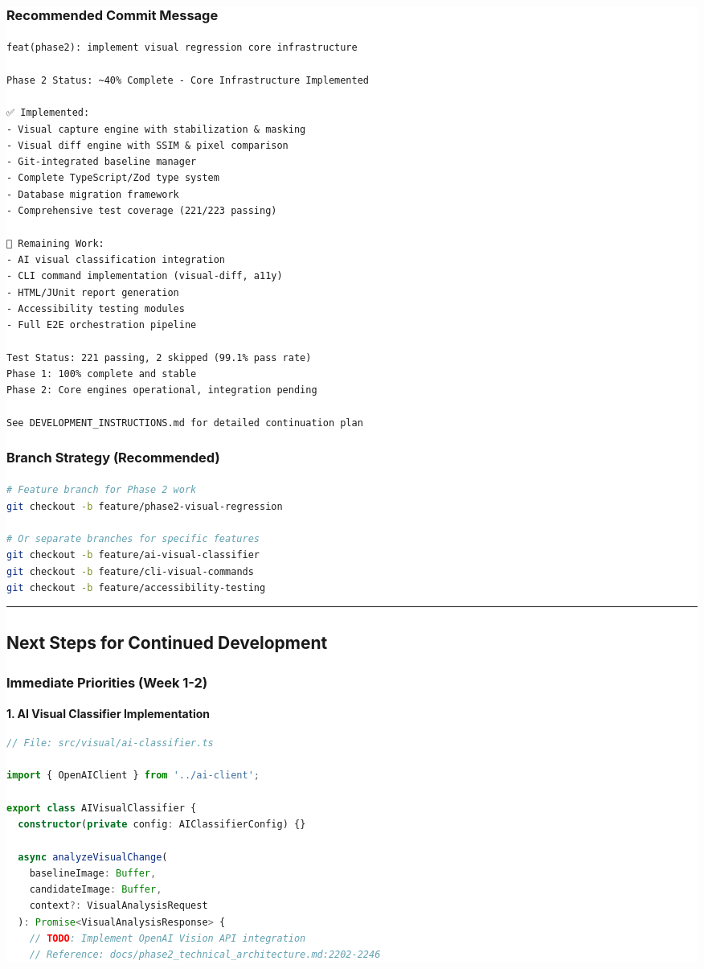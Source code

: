 ### Recommended Commit Message

```
feat(phase2): implement visual regression core infrastructure

Phase 2 Status: ~40% Complete - Core Infrastructure Implemented

✅ Implemented:
- Visual capture engine with stabilization & masking
- Visual diff engine with SSIM & pixel comparison
- Git-integrated baseline manager
- Complete TypeScript/Zod type system
- Database migration framework
- Comprehensive test coverage (221/223 passing)

🔴 Remaining Work:
- AI visual classification integration
- CLI command implementation (visual-diff, a11y)
- HTML/JUnit report generation
- Accessibility testing modules
- Full E2E orchestration pipeline

Test Status: 221 passing, 2 skipped (99.1% pass rate)
Phase 1: 100% complete and stable
Phase 2: Core engines operational, integration pending

See DEVELOPMENT_INSTRUCTIONS.md for detailed continuation plan
```

### Branch Strategy (Recommended)

```bash
# Feature branch for Phase 2 work
git checkout -b feature/phase2-visual-regression

# Or separate branches for specific features
git checkout -b feature/ai-visual-classifier
git checkout -b feature/cli-visual-commands
git checkout -b feature/accessibility-testing
```

---

## Next Steps for Continued Development

### Immediate Priorities (Week 1-2)

**1. AI Visual Classifier Implementation**
```typescript
// File: src/visual/ai-classifier.ts

import { OpenAIClient } from '../ai-client';

export class AIVisualClassifier {
  constructor(private config: AIClassifierConfig) {}

  async analyzeVisualChange(
    baselineImage: Buffer,
    candidateImage: Buffer,
    context?: VisualAnalysisRequest
  ): Promise<VisualAnalysisResponse> {
    // TODO: Implement OpenAI Vision API integration
    // Reference: docs/phase2_technical_architecture.md:2202-2246

```